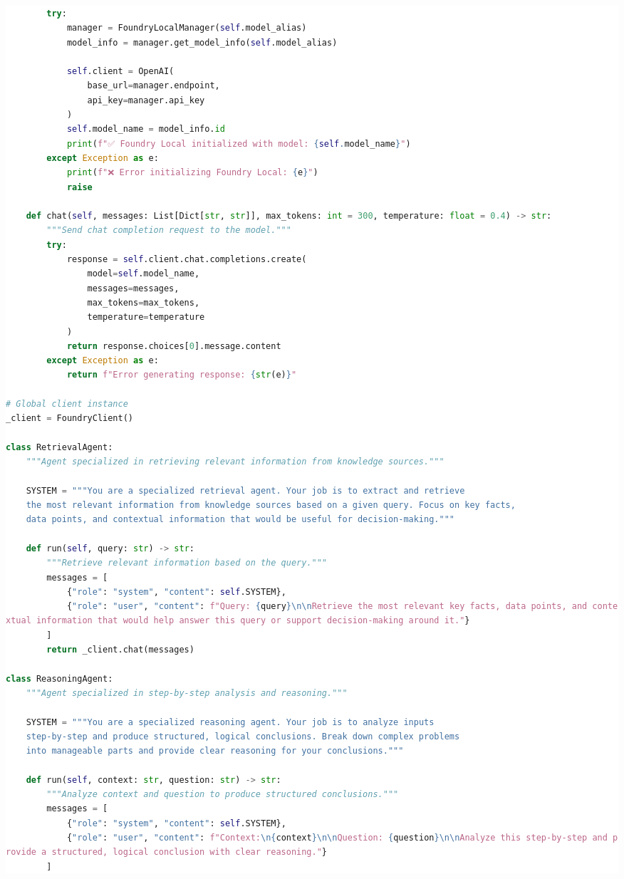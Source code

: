 ```python
        try:
            manager = FoundryLocalManager(self.model_alias)
            model_info = manager.get_model_info(self.model_alias)
            
            self.client = OpenAI(
                base_url=manager.endpoint,
                api_key=manager.api_key
            )
            self.model_name = model_info.id
            print(f"✅ Foundry Local initialized with model: {self.model_name}")
        except Exception as e:
            print(f"❌ Error initializing Foundry Local: {e}")
            raise
    
    def chat(self, messages: List[Dict[str, str]], max_tokens: int = 300, temperature: float = 0.4) -> str:
        """Send chat completion request to the model."""
        try:
            response = self.client.chat.completions.create(
                model=self.model_name,
                messages=messages,
                max_tokens=max_tokens,
                temperature=temperature
            )
            return response.choices[0].message.content
        except Exception as e:
            return f"Error generating response: {str(e)}"

# Global client instance
_client = FoundryClient()

class RetrievalAgent:
    """Agent specialized in retrieving relevant information from knowledge sources."""
    
    SYSTEM = """You are a specialized retrieval agent. Your job is to extract and retrieve 
    the most relevant information from knowledge sources based on a given query. Focus on key facts, 
    data points, and contextual information that would be useful for decision-making."""
    
    def run(self, query: str) -> str:
        """Retrieve relevant information based on the query."""
        messages = [
            {"role": "system", "content": self.SYSTEM},
            {"role": "user", "content": f"Query: {query}\n\nRetrieve the most relevant key facts, data points, and contextual information that would help answer this query or support decision-making around it."}
        ]
        return _client.chat(messages)

class ReasoningAgent:
    """Agent specialized in step-by-step analysis and reasoning."""
    
    SYSTEM = """You are a specialized reasoning agent. Your job is to analyze inputs 
    step-by-step and produce structured, logical conclusions. Break down complex problems 
    into manageable parts and provide clear reasoning for your conclusions."""
    
    def run(self, context: str, question: str) -> str:
        """Analyze context and question to produce structured conclusions."""
        messages = [
            {"role": "system", "content": self.SYSTEM},
            {"role": "user", "content": f"Context:\n{context}\n\nQuestion: {question}\n\nAnalyze this step-by-step and provide a structured, logical conclusion with clear reasoning."}
        ]
```